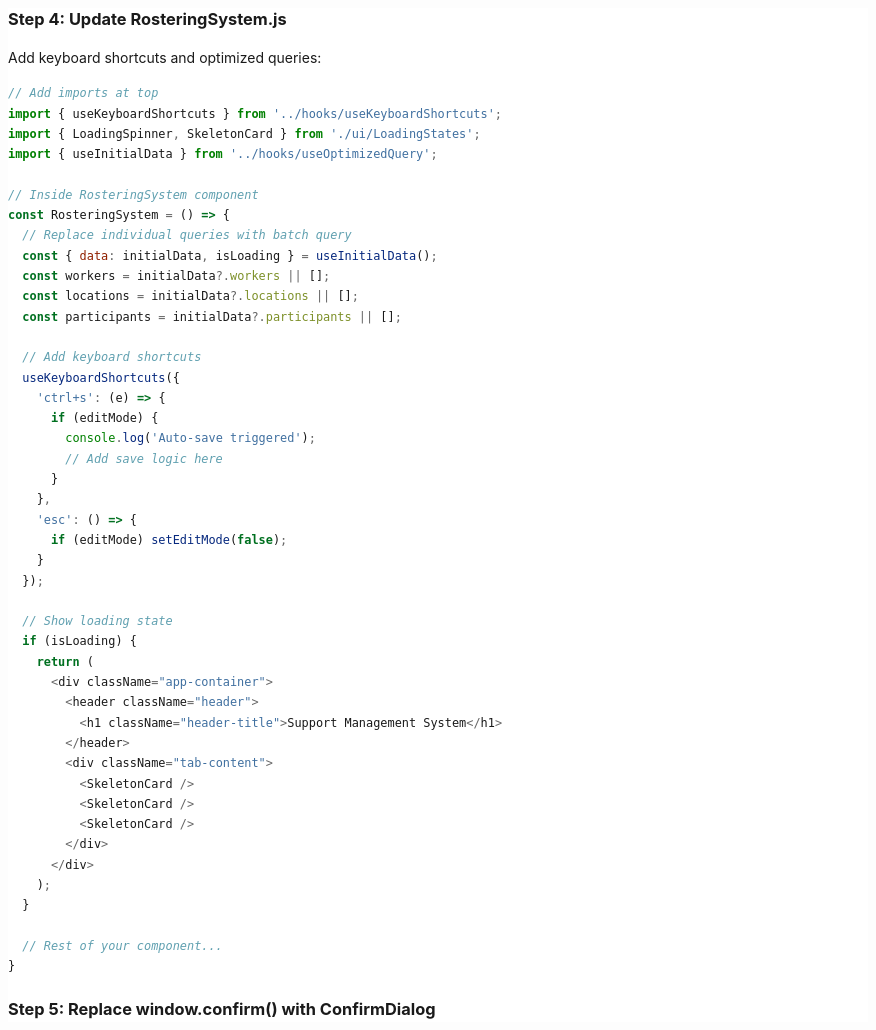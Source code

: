 ### Step 4: Update RosteringSystem.js

Add keyboard shortcuts and optimized queries:

```javascript
// Add imports at top
import { useKeyboardShortcuts } from '../hooks/useKeyboardShortcuts';
import { LoadingSpinner, SkeletonCard } from './ui/LoadingStates';
import { useInitialData } from '../hooks/useOptimizedQuery';

// Inside RosteringSystem component
const RosteringSystem = () => {
  // Replace individual queries with batch query
  const { data: initialData, isLoading } = useInitialData();
  const workers = initialData?.workers || [];
  const locations = initialData?.locations || [];
  const participants = initialData?.participants || [];

  // Add keyboard shortcuts
  useKeyboardShortcuts({
    'ctrl+s': (e) => {
      if (editMode) {
        console.log('Auto-save triggered');
        // Add save logic here
      }
    },
    'esc': () => {
      if (editMode) setEditMode(false);
    }
  });

  // Show loading state
  if (isLoading) {
    return (
      <div className="app-container">
        <header className="header">
          <h1 className="header-title">Support Management System</h1>
        </header>
        <div className="tab-content">
          <SkeletonCard />
          <SkeletonCard />
          <SkeletonCard />
        </div>
      </div>
    );
  }

  // Rest of your component...
}
```

### Step 5: Replace window.confirm() with ConfirmDialog
